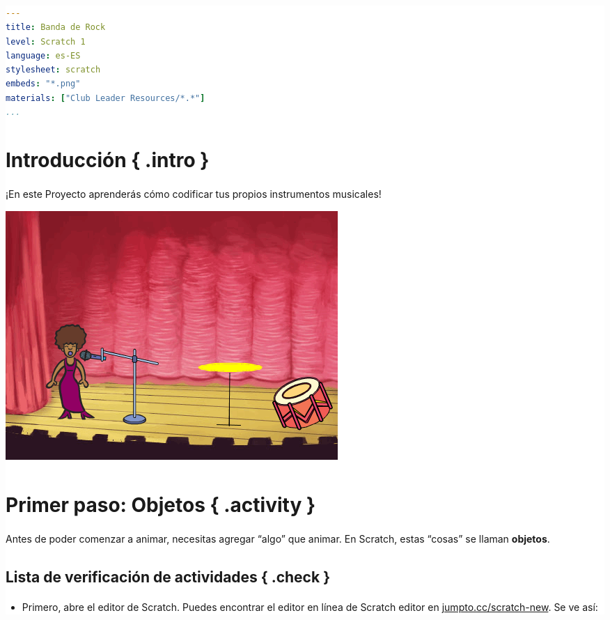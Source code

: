 ```yaml
---
title: Banda de Rock
level: Scratch 1
language: es-ES
stylesheet: scratch
embeds: "*.png"
materials: ["Club Leader Resources/*.*"]
...
```


# Introducción { .intro }

¡En este Proyecto aprenderás cómo codificar tus propios instrumentos musicales!

<div class="scratch-preview">
  <iframe allowtransparency="true" width="485" height="402" src="http://scratch.mit.edu/projects/embed/26741186/?autostart=false" frameborder="0"></iframe>
  <img src="band-final.png">
</div>

# Primer paso: Objetos { .activity }

Antes de poder comenzar a animar, necesitas agregar “algo” que animar. En Scratch, estas “cosas” se llaman __objetos__. 

## Lista de verificación de actividades { .check }

+ Primero, abre el editor de Scratch. Puedes encontrar el editor en línea de Scratch editor en <a href="http://jumpto.cc/scratch-new">jumpto.cc/scratch-new</a>. Se ve así:
